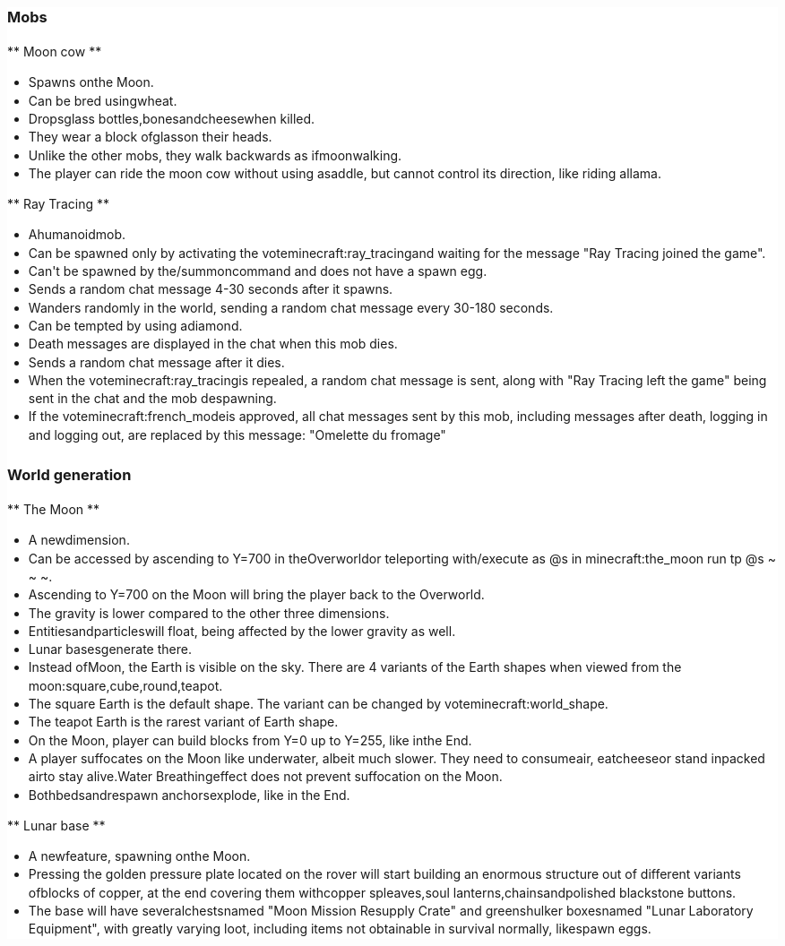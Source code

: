 ### Mobs
**  Moon cow **
- Spawns onthe Moon.
- Can be bred usingwheat.
- Dropsglass bottles,bonesandcheesewhen killed.
- They wear a block ofglasson their heads.
- Unlike the other mobs, they walk backwards as ifmoonwalking.
- The player can ride the moon cow without using asaddle, but cannot control its direction, like riding allama.

**  Ray Tracing **
- Ahumanoidmob.
- Can be spawned only by activating the voteminecraft:ray_tracingand waiting for the message "Ray Tracing joined the game".
- Can't be spawned by the/summoncommand and does not have a spawn egg.
- Sends a random chat message 4-30 seconds after it spawns.
- Wanders randomly in the world, sending a random chat message every 30-180 seconds.
- Can be tempted by using adiamond.
- Death messages are displayed in the chat when this mob dies.
- Sends a random chat message after it dies.
- When the voteminecraft:ray_tracingis repealed, a random chat message is sent, along with "Ray Tracing left the game" being sent in the chat and the mob despawning.
- If the voteminecraft:french_modeis approved, all chat messages sent by this mob, including messages after death, logging in and logging out, are replaced by this message: "Omelette du fromage"

### World generation
** The Moon **
- A newdimension.
- Can be accessed by ascending to Y=700 in theOverworldor teleporting with/execute as @s in minecraft:the_moon run tp @s ~ ~ ~.
- Ascending to Y=700 on the Moon will bring the player back to the Overworld.
- The gravity is lower compared to the other three dimensions.
- Entitiesandparticleswill float, being affected by the lower gravity as well.
- Lunar basesgenerate there.
- Instead ofMoon, the Earth is visible on the sky. There are 4 variants of the Earth shapes when viewed from the moon:square,cube,round,teapot.
- The square Earth is the default shape. The variant can be changed by voteminecraft:world_shape.
- The teapot Earth is the rarest variant of Earth shape.
- On the Moon, player can build blocks from Y=0 up to Y=255, like inthe End.
- A player suffocates on the Moon like underwater, albeit much slower. They need to consumeair, eatcheeseor stand inpacked airto stay alive.Water Breathingeffect does not prevent suffocation on the Moon.
- Bothbedsandrespawn anchorsexplode, like in the End.

**  Lunar base **
- A newfeature, spawning onthe Moon.
- Pressing the golden pressure plate located on the rover will start building an enormous structure out of different variants ofblocks of copper, at the end covering them withcopper spleaves,soul lanterns,chainsandpolished blackstone buttons.
- The base will have severalchestsnamed "Moon Mission Resupply Crate" and greenshulker boxesnamed "Lunar Laboratory Equipment", with greatly varying loot, including items not obtainable in survival normally, likespawn eggs.
